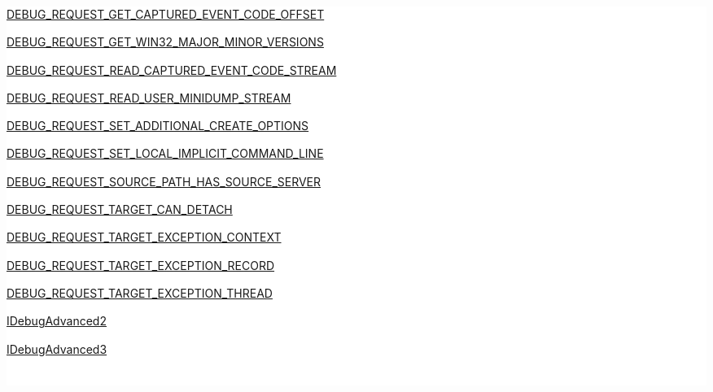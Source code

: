 

<a href="https://docs.microsoft.com/windows-hardware/drivers/debugger/debug-request-get-captured-event-code-offset">DEBUG_REQUEST_GET_CAPTURED_EVENT_CODE_OFFSET</a>



<a href="https://docs.microsoft.com/windows-hardware/drivers/debugger/debug-request-get-win32-major-minor-versions">DEBUG_REQUEST_GET_WIN32_MAJOR_MINOR_VERSIONS</a>



<a href="https://docs.microsoft.com/windows-hardware/drivers/debugger/debug-request-read-captured-event-code-stream">DEBUG_REQUEST_READ_CAPTURED_EVENT_CODE_STREAM</a>



<a href="https://docs.microsoft.com/previous-versions/ff541575(v=vs.85)">DEBUG_REQUEST_READ_USER_MINIDUMP_STREAM</a>



<a href="https://docs.microsoft.com/windows-hardware/drivers/debugger/debug-request-set-additional-create-options">DEBUG_REQUEST_SET_ADDITIONAL_CREATE_OPTIONS</a>



<a href="https://docs.microsoft.com/windows-hardware/drivers/debugger/debug-request-set-local-implicit-command-line">DEBUG_REQUEST_SET_LOCAL_IMPLICIT_COMMAND_LINE</a>



<a href="https://docs.microsoft.com/windows-hardware/drivers/debugger/debug-request-source-path-has-source-server">DEBUG_REQUEST_SOURCE_PATH_HAS_SOURCE_SERVER</a>



<a href="https://docs.microsoft.com/windows-hardware/drivers/debugger/debug-request-target-can-detach">DEBUG_REQUEST_TARGET_CAN_DETACH</a>



<a href="https://docs.microsoft.com/windows-hardware/drivers/debugger/debug-request-target-exception-context">DEBUG_REQUEST_TARGET_EXCEPTION_CONTEXT</a>



<a href="https://docs.microsoft.com/windows-hardware/drivers/debugger/debug-request-target-exception-record">DEBUG_REQUEST_TARGET_EXCEPTION_RECORD</a>



<a href="https://docs.microsoft.com/windows-hardware/drivers/debugger/debug-request-target-exception-thread">DEBUG_REQUEST_TARGET_EXCEPTION_THREAD</a>



<a href="https://docs.microsoft.com/windows-hardware/drivers/ddi/dbgeng/nn-dbgeng-idebugadvanced2">IDebugAdvanced2</a>



<a href="https://docs.microsoft.com/windows-hardware/drivers/ddi/dbgeng/nn-dbgeng-idebugadvanced3">IDebugAdvanced3</a>
 

 

